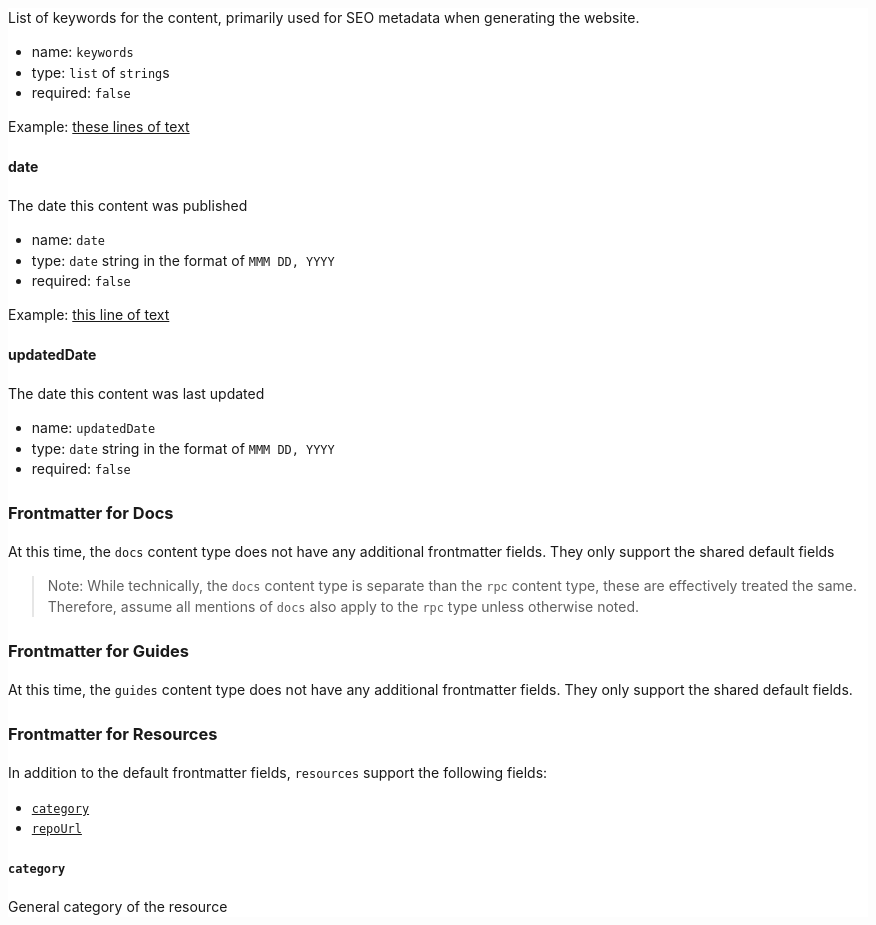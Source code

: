 List of keywords for the content, primarily used for SEO metadata when
generating the website.

- name: `keywords`
- type: `list` of `string`s
- required: `false`

Example:
[these lines of text](https://github.com/solana-foundation/developer-content/blob/9bf2b82d684ad487c9282c529cd998f3a6249bd9/content/guides/getstarted/local-rust-hello-world.md?plain=1#L13-L22)

#### date

The date this content was published

- name: `date`
- type: `date` string in the format of `MMM DD, YYYY`
- required: `false`

Example:
[this line of text](https://github.com/solana-foundation/developer-content/blob/9bf2b82d684ad487c9282c529cd998f3a6249bd9/content/guides/getstarted/local-rust-hello-world.md?plain=1#L2)

#### updatedDate

The date this content was last updated

- name: `updatedDate`
- type: `date` string in the format of `MMM DD, YYYY`
- required: `false`

### Frontmatter for Docs

At this time, the `docs` content type does not have any additional frontmatter
fields. They only support the shared default fields

> Note: While technically, the `docs` content type is separate than the `rpc`
> content type, these are effectively treated the same. Therefore, assume all
> mentions of `docs` also apply to the `rpc` type unless otherwise noted.

### Frontmatter for Guides

At this time, the `guides` content type does not have any additional frontmatter
fields. They only support the shared default fields.

### Frontmatter for Resources

In addition to the default frontmatter fields, `resources` support the following
fields:

- [`category`](#category)
- [`repoUrl`](#repourl)

#### `category`

General category of the resource

